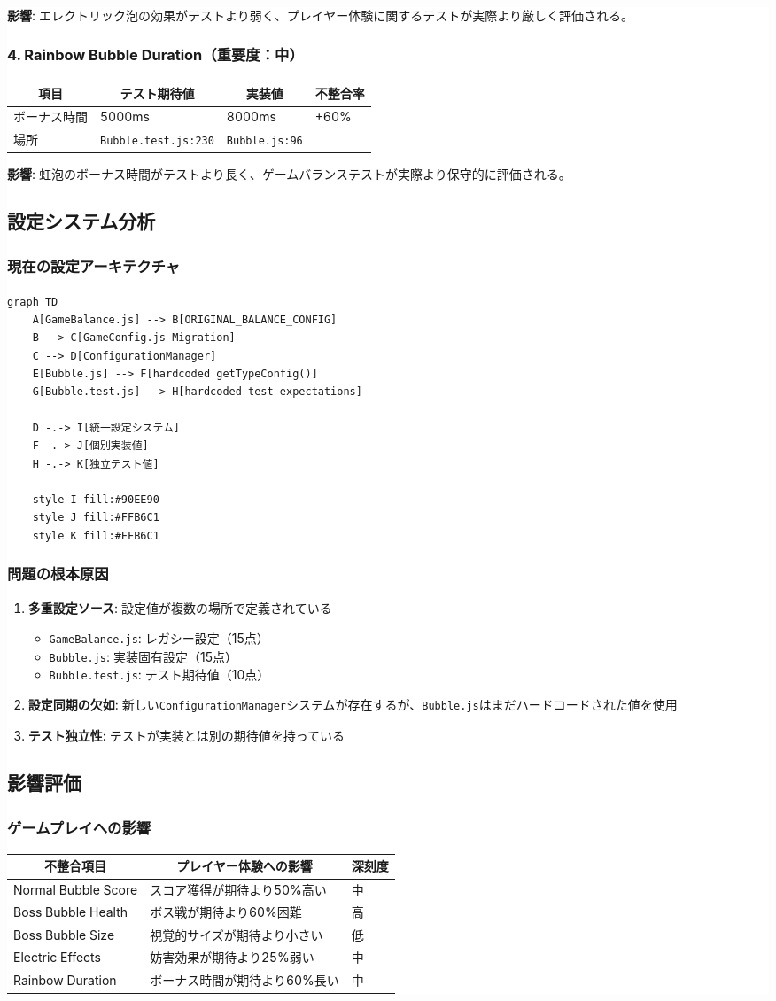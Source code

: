 **影響**: エレクトリック泡の効果がテストより弱く、プレイヤー体験に関するテストが実際より厳しく評価される。

### 4. Rainbow Bubble Duration（重要度：中）

| 項目 | テスト期待値 | 実装値 | 不整合率 |
|------|-------------|--------|----------|
| ボーナス時間 | 5000ms | 8000ms | +60% |
| 場所 | `Bubble.test.js:230` | `Bubble.js:96` | |

**影響**: 虹泡のボーナス時間がテストより長く、ゲームバランステストが実際より保守的に評価される。

## 設定システム分析

### 現在の設定アーキテクチャ

```mermaid
graph TD
    A[GameBalance.js] --> B[ORIGINAL_BALANCE_CONFIG]
    B --> C[GameConfig.js Migration]
    C --> D[ConfigurationManager]
    E[Bubble.js] --> F[hardcoded getTypeConfig()]
    G[Bubble.test.js] --> H[hardcoded test expectations]
    
    D -.-> I[統一設定システム]
    F -.-> J[個別実装値]
    H -.-> K[独立テスト値]
    
    style I fill:#90EE90
    style J fill:#FFB6C1
    style K fill:#FFB6C1
```

### 問題の根本原因

1. **多重設定ソース**: 設定値が複数の場所で定義されている
   - `GameBalance.js`: レガシー設定（15点）
   - `Bubble.js`: 実装固有設定（15点）
   - `Bubble.test.js`: テスト期待値（10点）

2. **設定同期の欠如**: 新しい`ConfigurationManager`システムが存在するが、`Bubble.js`はまだハードコードされた値を使用

3. **テスト独立性**: テストが実装とは別の期待値を持っている

## 影響評価

### ゲームプレイへの影響

| 不整合項目 | プレイヤー体験への影響 | 深刻度 |
|------------|----------------------|--------|
| Normal Bubble Score | スコア獲得が期待より50%高い | 中 |
| Boss Bubble Health | ボス戦が期待より60%困難 | 高 |
| Boss Bubble Size | 視覚的サイズが期待より小さい | 低 |
| Electric Effects | 妨害効果が期待より25%弱い | 中 |
| Rainbow Duration | ボーナス時間が期待より60%長い | 中 |
